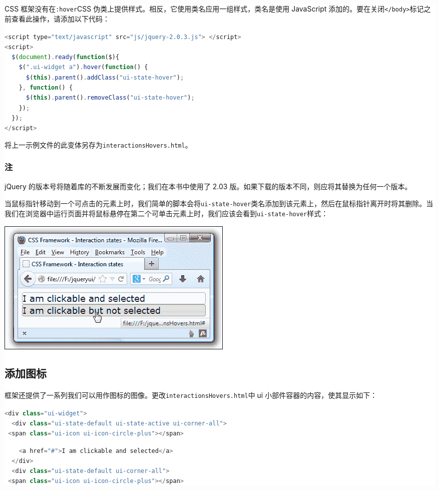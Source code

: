 CSS 框架没有在`:hover`CSS 伪类上提供样式。相反，它使用类名应用一组样式，类名是使用 JavaScript 添加的。要在关闭`</body>`标记之前查看此操作，请添加以下代码：

```js
<script type="text/javascript" src="js/jquery-2.0.3.js"> </script>
<script>
  $(document).ready(function($){
    $(".ui-widget a").hover(function() {
      $(this).parent().addClass("ui-state-hover");
    }, function() {
      $(this).parent().removeClass("ui-state-hover");    
    });
  });
</script>
```

将上一示例文件的此变体另存为`interactionsHovers.html`。

### 注

jQuery 的版本号将随着库的不断发展而变化；我们在本书中使用了 2.03 版。如果下载的版本不同，则应将其替换为任何一个版本。

当鼠标指针移动到一个可点击的元素上时，我们简单的脚本会将`ui-state-hover`类名添加到该元素上，然后在鼠标指针离开时将其删除。当我们在浏览器中运行页面并将鼠标悬停在第二个可单击元素上时，我们应该会看到`ui-state-hover`样式：

![Using interactions](img/2209OS_02_03.jpg)

## 添加图标

框架还提供了一系列我们可以用作图标的图像。更改`interactionsHovers.html`中 ui 小部件容器的内容，使其显示如下：

```js
<div class="ui-widget">
  <div class="ui-state-default ui-state-active ui-corner-all">
 <span class="ui-icon ui-icon-circle-plus"></span>

```

```js
    <a href="#">I am clickable and selected</a>
  </div>
  <div class="ui-state-default ui-corner-all">
 <span class="ui-icon ui-icon-circle-plus"></span>

```
